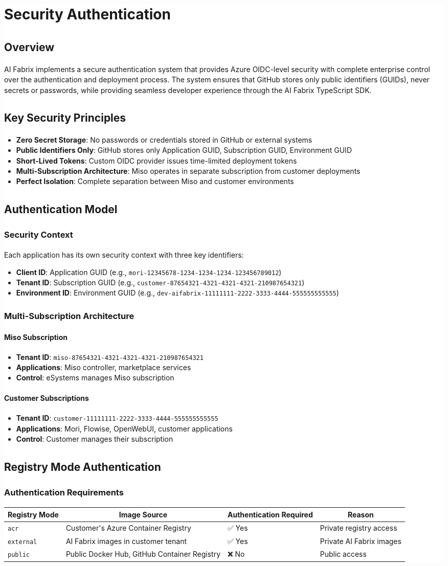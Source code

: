 
# Security Authentication

## Overview

AI Fabrix implements a secure authentication system that provides Azure OIDC-level security with complete enterprise control over the authentication and deployment process. The system ensures that GitHub stores only public identifiers (GUIDs), never secrets or passwords, while providing seamless developer experience through the AI Fabrix TypeScript SDK.

## Key Security Principles

- **Zero Secret Storage**: No passwords or credentials stored in GitHub or external systems
- **Public Identifiers Only**: GitHub stores only Application GUID, Subscription GUID, Environment GUID
- **Short-Lived Tokens**: Custom OIDC provider issues time-limited deployment tokens
- **Multi-Subscription Architecture**: Miso operates in separate subscription from customer deployments
- **Perfect Isolation**: Complete separation between Miso and customer environments

## Authentication Model

### Security Context

Each application has its own security context with three key identifiers:

- **Client ID**: Application GUID (e.g., `mori-12345678-1234-1234-1234-123456789012`)
- **Tenant ID**: Subscription GUID (e.g., `customer-87654321-4321-4321-4321-210987654321`)
- **Environment ID**: Environment GUID (e.g., `dev-aifabrix-11111111-2222-3333-4444-555555555555`)

### Multi-Subscription Architecture

#### Miso Subscription

- **Tenant ID**: `miso-87654321-4321-4321-4321-210987654321`
- **Applications**: Miso controller, marketplace services
- **Control**: eSystems manages Miso subscription

#### Customer Subscriptions

- **Tenant ID**: `customer-11111111-2222-3333-4444-555555555555`
- **Applications**: Mori, Flowise, OpenWebUI, customer applications
- **Control**: Customer manages their subscription

## Registry Mode Authentication

### Authentication Requirements

| Registry Mode | Image Source | Authentication Required | Reason |
|---------------|--------------|------------------------|---------|
| `acr` | Customer's Azure Container Registry | ✅ Yes | Private registry access |
| `external` | AI Fabrix images in customer tenant | ✅ Yes | Private AI Fabrix images |
| `public` | Public Docker Hub, GitHub Container Registry | ❌ No | Public access |
